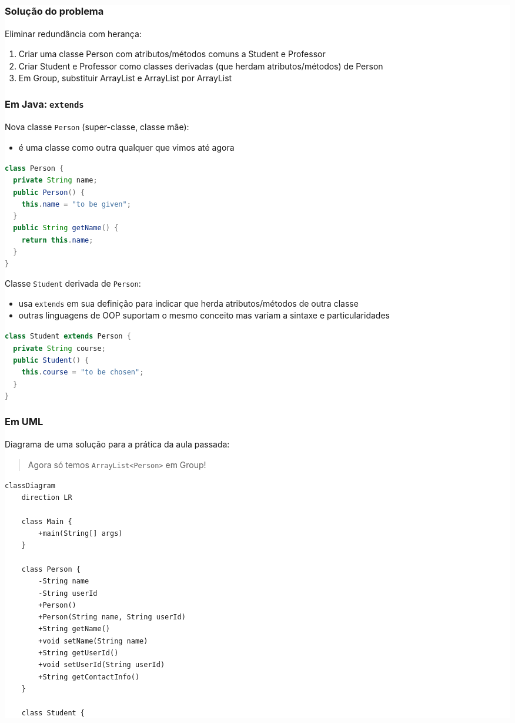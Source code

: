 ### Solução do problema

Eliminar redundância com herança:

1. Criar uma classe Person com atributos/métodos comuns a Student e Professor
2. Criar Student e Professor como classes derivadas (que herdam atributos/métodos) de Person 
3. Em Group, substituir ArrayList<Student> e ArrayList<Professor> por ArrayList<Person>


### Em Java: `extends`

Nova classe `Person` (super-classe, classe mãe):

- é uma classe como outra qualquer que vimos até agora

``` java
class Person {
  private String name;
  public Person() {
    this.name = "to be given";
  }
  public String getName() {
    return this.name;
  }
}
```


Classe `Student` derivada de `Person`:

- usa `extends` em sua definição para indicar que herda atributos/métodos de outra classe
- outras linguagens de OOP suportam o mesmo conceito mas variam a sintaxe e particularidades

``` java
class Student extends Person {
  private String course;
  public Student() {
    this.course = "to be chosen";
  }
}
```

### Em UML

Diagrama de uma solução para a prática da aula passada:

> Agora só temos `ArrayList<Person>` em Group!


```mermaid @mermaid
classDiagram
    direction LR

    class Main {
        +main(String[] args)
    }

    class Person {
        -String name
        -String userId
        +Person()
        +Person(String name, String userId)
        +String getName()
        +void setName(String name)
        +String getUserId()
        +void setUserId(String userId)
        +String getContactInfo()
    }

    class Student {
```
